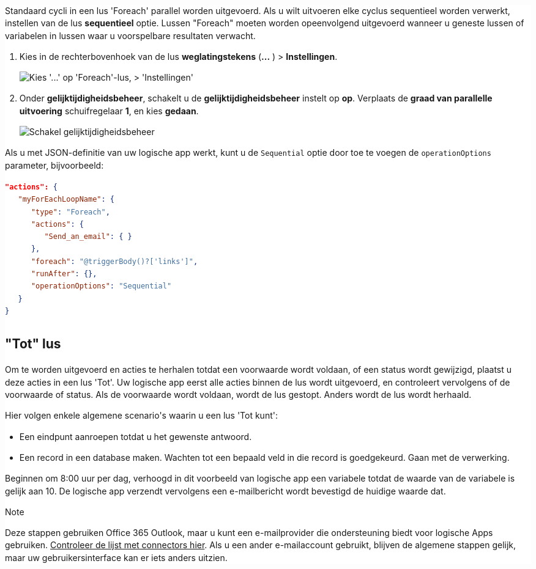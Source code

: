 Standaard cycli in een lus 'Foreach' parallel worden uitgevoerd. Als u wilt uitvoeren elke cyclus sequentieel worden verwerkt, instellen van de lus **sequentieel** optie. Lussen "Foreach" moeten worden opeenvolgend uitgevoerd wanneer u geneste lussen of variabelen in lussen waar u voorspelbare resultaten verwacht. 

1. Kies in de rechterbovenhoek van de lus **weglatingstekens** (**...** ) > **Instellingen**.

   ![Kies '...' op 'Foreach'-lus, > 'Instellingen'](media/logic-apps-control-flow-loops/for-each-loop-settings.png)

1. Onder **gelijktijdigheidsbeheer**, schakelt u de **gelijktijdigheidsbeheer** instelt op **op**. Verplaats de **graad van parallelle uitvoering** schuifregelaar **1**, en kies **gedaan**.

   ![Schakel gelijktijdigheidsbeheer](media/logic-apps-control-flow-loops/for-each-loop-sequential-setting.png)

Als u met JSON-definitie van uw logische app werkt, kunt u de `Sequential` optie door toe te voegen de `operationOptions` parameter, bijvoorbeeld:

``` json
"actions": {
   "myForEachLoopName": {
      "type": "Foreach",
      "actions": {
         "Send_an_email": { }
      },
      "foreach": "@triggerBody()?['links']",
      "runAfter": {},
      "operationOptions": "Sequential"
   }
}
```

<a name="until-loop"></a>

## <a name="until-loop"></a>"Tot" lus
  
Om te worden uitgevoerd en acties te herhalen totdat een voorwaarde wordt voldaan, of een status wordt gewijzigd, plaatst u deze acties in een lus 'Tot'. Uw logische app eerst alle acties binnen de lus wordt uitgevoerd, en controleert vervolgens of de voorwaarde of status. Als de voorwaarde wordt voldaan, wordt de lus gestopt. Anders wordt de lus wordt herhaald.

Hier volgen enkele algemene scenario's waarin u een lus 'Tot kunt':

* Een eindpunt aanroepen totdat u het gewenste antwoord.

* Een record in een database maken. Wachten tot een bepaald veld in die record is goedgekeurd. Gaan met de verwerking. 

Beginnen om 8:00 uur per dag, verhoogd in dit voorbeeld van logische app een variabele totdat de waarde van de variabele is gelijk aan 10. De logische app verzendt vervolgens een e-mailbericht wordt bevestigd de huidige waarde dat. 

> [!NOTE]
> Deze stappen gebruiken Office 365 Outlook, maar u kunt een e-mailprovider die ondersteuning biedt voor logische Apps gebruiken. 
> [Controleer de lijst met connectors hier](https://docs.microsoft.com/connectors/). Als u een ander e-mailaccount gebruikt, blijven de algemene stappen gelijk, maar uw gebruikersinterface kan er iets anders uitzien. 
